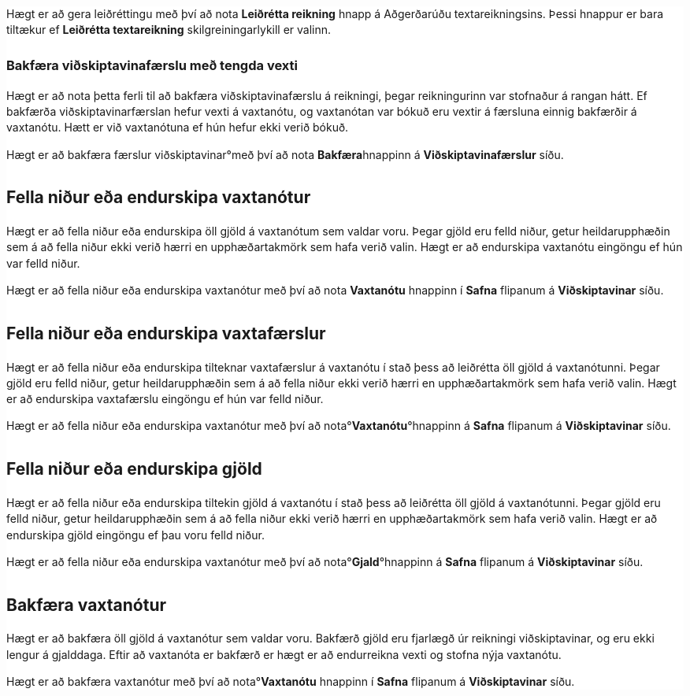Hægt er að gera leiðréttingu með því að nota **Leiðrétta reikning** hnapp á Aðgerðarúðu textareikningsins. Þessi hnappur er bara tiltækur ef **Leiðrétta textareikning** skilgreiningarlykill er valinn.

### <a name="reverse-a-customer-transaction-that-has-associated-interest"></a>Bakfæra viðskiptavinafærslu með tengda vexti

Hægt er að nota þetta ferli til að bakfæra viðskiptavinafærslu á reikningi, þegar reikningurinn var stofnaður á rangan hátt. Ef bakfærða viðskiptavinarfærslan hefur vexti á vaxtanótu, og vaxtanótan var bókuð eru vextir á færsluna einnig bakfærðir á vaxtanótu. Hætt er við vaxtanótuna ef hún hefur ekki verið bókuð. 

Hægt er að bakfæra færslur viðskiptavinar°með því að nota **Bakfæra**hnappinn á **Viðskiptavinafærslur** síðu.

## <a name="waive-or-reinstate-interest-notes"></a>Fella niður eða endurskipa vaxtanótur
Hægt er að fella niður eða endurskipa öll gjöld á vaxtanótum sem valdar voru. Þegar gjöld eru felld niður, getur heildarupphæðin sem á að fella niður ekki verið hærri en upphæðartakmörk sem hafa verið valin. Hægt er að endurskipa vaxtanótu eingöngu ef hún var felld niður. 

Hægt er að fella niður eða endurskipa vaxtanótur með því að nota **Vaxtanótu** hnappinn í **Safna** flipanum á **Viðskiptavinar** síðu.

## <a name="waive-or-reinstate-interest-transactions"></a>Fella niður eða endurskipa vaxtafærslur
Hægt er að fella niður eða endurskipa tilteknar vaxtafærslur á vaxtanótu í stað þess að leiðrétta öll gjöld á vaxtanótunni. Þegar gjöld eru felld niður, getur heildarupphæðin sem á að fella niður ekki verið hærri en upphæðartakmörk sem hafa verið valin. Hægt er að endurskipa vaxtafærslu eingöngu ef hún var felld niður. 

Hægt er að fella niður eða endurskipa vaxtanótur með því að nota°**Vaxtanótu**°hnappinn á **Safna** flipanum á **Viðskiptavinar** síðu.

## <a name="waive-or-reinstate-fees"></a>Fella niður eða endurskipa gjöld
Hægt er að fella niður eða endurskipa tiltekin gjöld á vaxtanótu í stað þess að leiðrétta öll gjöld á vaxtanótunni. Þegar gjöld eru felld niður, getur heildarupphæðin sem á að fella niður ekki verið hærri en upphæðartakmörk sem hafa verið valin. Hægt er að endurskipa gjöld eingöngu ef þau voru felld niður. 

Hægt er að fella niður eða endurskipa vaxtanótur með því að nota°**Gjald**°hnappinn á **Safna** flipanum á **Viðskiptavinar** síðu.

## <a name="reverse-interest-notes"></a>Bakfæra vaxtanótur
Hægt er að bakfæra öll gjöld á vaxtanótur sem valdar voru. Bakfærð gjöld eru fjarlægð úr reikningi viðskiptavinar, og eru ekki lengur á gjalddaga. Eftir að vaxtanóta er bakfærð er hægt er að endurreikna vexti og stofna nýja vaxtanótu. 

Hægt er að bakfæra vaxtanótur með því að nota°**Vaxtanótu** hnappinn í **Safna** flipanum á **Viðskiptavinar** síðu.

